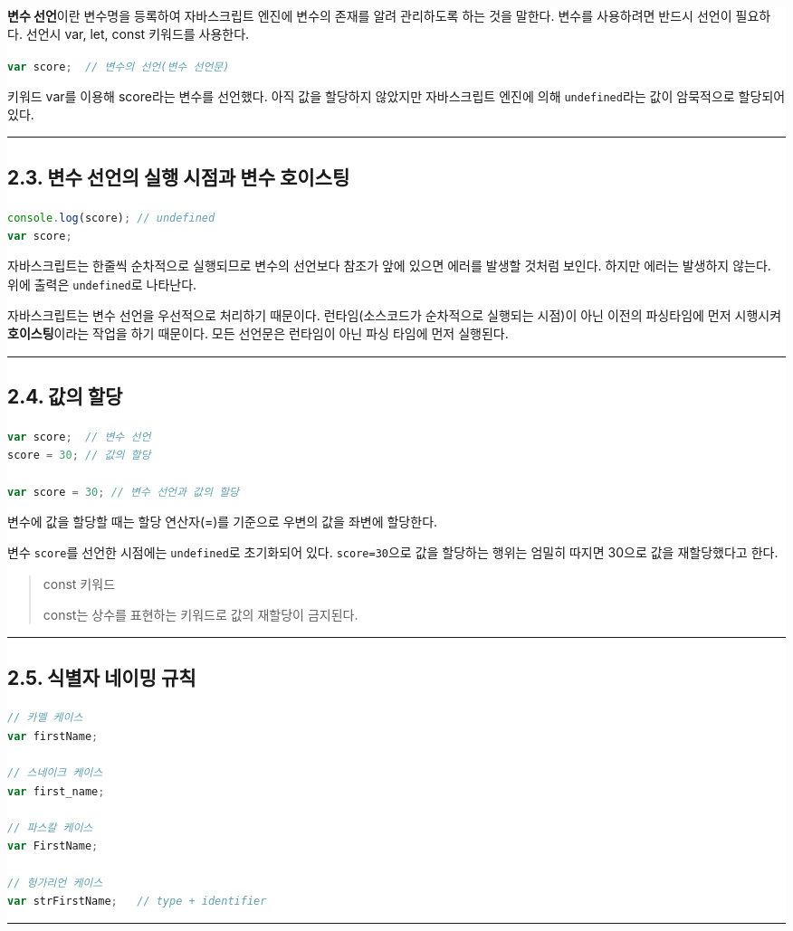 **변수 선언**이란 변수명을 등록하여 자바스크립트 엔진에 변수의 존재를 알려 관리하도록 하는 것을 말한다. 변수를 사용하려면 반드시 선언이 필요하다. 선언시 var, let, const 키워드를 사용한다.

```javascript
var score;	// 변수의 선언(변수 선언문)
```

키워드 var를 이용해 score라는 변수를 선언했다. 아직 값을 할당하지 않았지만 자바스크립트 엔진에 의해 `undefined`라는 값이 암묵적으로 할당되어 있다.

---

## 2.3. 변수 선언의 실행 시점과 변수 호이스팅

```javascript
console.log(score);	// undefined
var score;
```

자바스크립트는 한줄씩 순차적으로 실행되므로 변수의 선언보다 참조가 앞에 있으면 에러를  발생할 것처럼 보인다. 하지만 에러는 발생하지 않는다. 위에 출력은 `undefined`로 나타난다. 

자바스크립트는 변수 선언을 우선적으로 처리하기 때문이다. 런타임(소스코드가 순차적으로 실행되는 시점)이 아닌 이전의 파싱타임에 먼저 시행시켜 **호이스팅**이라는 작업을 하기 때문이다. 모든 선언문은 런타임이 아닌 파싱 타임에 먼저 실행된다.

---

## 2.4. 값의 할당

```javascript
var score;	// 변수 선언
score = 30;	// 값의 할당

var score = 30;	// 변수 선언과 값의 할당
```

변수에 값을 할당할 때는 할당 연산자(=)를 기준으로 우변의 값을 좌변에 할당한다.

변수 `score`를 선언한 시점에는 `undefined`로 초기화되어 있다. `score=30`으로 값을 할당하는 행위는 엄밀히 따지면 30으로 값을 재할당했다고 한다.

> const 키워드
>
> const는 상수를 표현하는 키워드로 값의 재할당이 금지된다.

---

## 2.5. 식별자 네이밍 규칙

```javascript
// 카멜 케이스
var firstName;

// 스네이크 케이스
var first_name;

// 파스칼 케이스
var FirstName;

// 헝가리언 케이스
var strFirstName;	// type + identifier
```

---